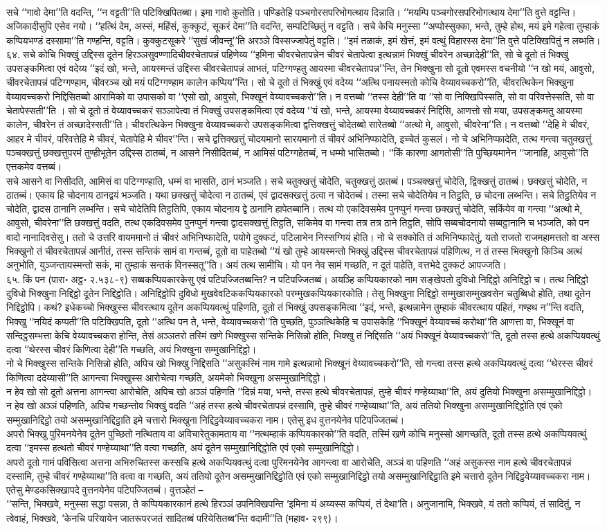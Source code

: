 सचे ‘‘गावो देमा’’ति वदन्ति, ‘‘न वट्टती’’ति पटिक्खिपितब्बा। इमा गावो कुतोति। पण्डितेहि पञ्चगोरसपरिभोगत्थाय दिन्नाति। ‘‘मयम्पि पञ्चगोरसपरिभोगत्थाय देमा’’ति वुत्ते वट्टन्ति। अजिकादीसुपि एसेव नयो। ‘‘हत्थिं देम, अस्सं, महिंसं, कुक्कुटं, सूकरं देमा’’ति वदन्ति, सम्पटिच्छितुं न वट्टति। सचे केचि मनुस्सा ‘‘अप्पोस्सुक्का, भन्ते, तुम्हे होथ, मयं इमे गहेत्वा तुम्हाकं कप्पियभण्डं दस्सामा’’ति गण्हन्ति, वट्टति। कुक्कुटसूकरे ‘‘सुखं जीवन्तू’’ति अरञ्ञे विस्सज्जापेतुं वट्टति। ‘‘इमं तळाकं, इमं खेत्तं, इमं वत्थुं विहारस्स देमा’’ति वुत्ते पटिक्खिपितुं न लब्भति।  
६४. सचे कोचि भिक्खुं उद्दिस्स दूतेन हिरञ्ञसुवण्णादिचीवरचेतापन्नं पहिणेय्य ‘‘इमिना चीवरचेतापन्नेन चीवरं चेतापेत्वा इत्थन्नामं भिक्खुं चीवरेन अच्छादेही’’ति, सो चे दूतो तं भिक्खुं उपसङ्कमित्वा एवं वदेय्य ‘‘इदं खो, भन्ते, आयस्मन्तं उद्दिस्स चीवरचेतापन्नं आभतं, पटिग्गण्हतु आयस्मा चीवरचेतापन्न’’न्ति, तेन भिक्खुना सो दूतो एवमस्स वचनीयो ‘‘न खो मयं, आवुसो, चीवरचेतापन्नं पटिग्गण्हाम, चीवरञ्च खो मयं पटिग्गण्हाम कालेन कप्पिय’’न्ति। सो चे दूतो तं भिक्खुं एवं वदेय्य ‘‘अत्थि पनायस्मतो कोचि वेय्यावच्चकरो’’ति, चीवरत्थिकेन भिक्खुना वेय्यावच्चकरो निद्दिसितब्बो आरामिको वा उपासको वा ‘‘एसो खो, आवुसो, भिक्खूनं वेय्यावच्चकरो’’ति। न वत्तब्बो ‘‘तस्स देही’’ति वा ‘‘सो वा निक्खिपिस्सति, सो वा परिवत्तेस्सति, सो वा चेतापेस्सती’’ति । सो चे दूतो तं वेय्यावच्चकरं सञ्ञापेत्वा तं भिक्खुं उपसङ्कमित्वा एवं वदेय्य ‘‘यं खो, भन्ते, आयस्मा वेय्यावच्चकरं निद्दिसि, आणत्तो सो मया, उपसङ्कमतु आयस्मा कालेन, चीवरेन तं अच्छादेस्सती’’ति। चीवरत्थिकेन भिक्खुना वेय्यावच्चकरो उपसङ्कमित्वा द्वत्तिक्खत्तुं चोदेतब्बो सारेतब्बो ‘‘अत्थो मे, आवुसो, चीवरेना’’ति। न वत्तब्बो ‘‘देहि मे चीवरं, आहर मे चीवरं, परिवत्तेहि मे चीवरं, चेतापेहि मे चीवर’’न्ति। सचे द्वत्तिक्खत्तुं चोदयमानो सारयमानो तं चीवरं अभिनिप्फादेति, इच्चेतं कुसलं। नो चे अभिनिप्फादेति, तत्थ गन्त्वा चतुक्खत्तुं पञ्चक्खत्तुं छक्खत्तुपरमं तुण्हीभूतेन उद्दिस्स ठातब्बं, न आसने निसीदितब्बं, न आमिसं पटिग्गहेतब्बं, न धम्मो भासितब्बो। ‘‘किं कारणा आगतोसी’’ति पुच्छियमानेन ‘‘जानाहि, आवुसो’’ति एत्तकमेव वत्तब्बं।  
सचे आसने वा निसीदति, आमिसं वा पटिग्गण्हाति, धम्मं वा भासति, ठानं भञ्जति। सचे चतुक्खत्तुं चोदेति, चतुक्खत्तुं ठातब्बं। पञ्चक्खत्तुं चोदेति, द्विक्खत्तुं ठातब्बं। छक्खत्तुं चोदेति, न ठातब्बं। एकाय हि चोदनाय ठानद्वयं भञ्जति। यथा छक्खत्तुं चोदेत्वा न ठातब्बं, एवं द्वादसक्खत्तुं ठत्वा न चोदेतब्बं। तस्मा सचे चोदेतियेव न तिट्ठति, छ चोदना लब्भन्ति। सचे तिट्ठतियेव न चोदेति, द्वादस ठानानि लब्भन्ति। सचे चोदेतिपि तिट्ठतिपि, एकाय चोदनाय द्वे ठानानि हापेतब्बानि। तत्थ यो एकदिवसमेव पुनप्पुनं गन्त्वा छक्खत्तुं चोदेति, सकिंयेव वा गन्त्वा ‘‘अत्थो मे, आवुसो, चीवरेना’’ति छक्खत्तुं वदति, तत्थ एकदिवसमेव पुनप्पुनं गन्त्वा द्वादसक्खत्तुं तिट्ठति, सकिमेव वा गन्त्वा तत्र तत्र ठाने तिट्ठति, सोपि सब्बचोदनायो सब्बट्ठानानि च भञ्जति, को पन वादो नानादिवसेसु। ततो चे उत्तरि वायममानो तं चीवरं अभिनिप्फादेति, पयोगे दुक्कटं, पटिलाभेन निस्सग्गियं होति। नो चे सक्कोति तं अभिनिप्फादेतुं, यतो राजतो राजमहामत्ततो वा अस्स भिक्खुनो तं चीवरचेतापन्नं आनीतं, तस्स सन्तिकं सामं वा गन्तब्बं, दूतो वा पाहेतब्बो ‘‘यं खो तुम्हे आयस्मन्तो भिक्खुं उद्दिस्स चीवरचेतापन्नं पहिणित्थ, न तं तस्स भिक्खुनो किञ्चि अत्थं अनुभोति, युञ्जन्तायस्मन्तो सकं, मा तुम्हाकं सन्तकं विनस्सतू’’ति। अयं तत्थ सामीचि। यो पन नेव सामं गच्छति, न दूतं पाहेति, वत्तभेदे दुक्कटं आपज्जति।  
६५. किं पन (पारा॰ अट्ठ॰ २.५३८-९) सब्बकप्पियकारकेसु एवं पटिपज्जितब्बन्ति? न पटिपज्जितब्बं। अयञ्हि कप्पियकारको नाम सङ्खेपतो दुविधो निद्दिट्ठो अनिद्दिट्ठो च। तत्थ निद्दिट्ठो दुविधो भिक्खुना निद्दिट्ठो दूतेन निद्दिट्ठोति। अनिद्दिट्ठोपि दुविधो मुखवेवटिककप्पियकारको परम्मुखकप्पियकारकोति। तेसु भिक्खुना निद्दिट्ठो सम्मुखासम्मुखवसेन चतुब्बिधो होति, तथा दूतेन निद्दिट्ठोपि। कथं? इधेकच्चो भिक्खुस्स चीवरत्थाय दूतेन अकप्पियवत्थुं पहिणति, दूतो तं भिक्खुं उपसङ्कमित्वा ‘‘इदं, भन्ते, इत्थन्नामेन तुम्हाकं चीवरत्थाय पहितं, गण्हथ न’’न्ति वदति, भिक्खु ‘‘नयिदं कप्पती’’ति पटिक्खिपति, दूतो ‘‘अत्थि पन ते, भन्ते, वेय्यावच्चकरो’’ति पुच्छति, पुञ्ञत्थिकेहि च उपासकेहि ‘‘भिक्खूनं वेय्यावच्चं करोथा’’ति आणत्ता वा, भिक्खूनं वा सन्दिट्ठसम्भत्ता केचि वेय्यावच्चकरा होन्ति, तेसं अञ्ञतरो तस्मिं खणे भिक्खुस्स सन्तिके निसिन्नो होति, भिक्खु तं निद्दिसति ‘‘अयं भिक्खूनं वेय्यावच्चकरो’’ति, दूतो तस्स हत्थे अकप्पियवत्थुं दत्वा ‘‘थेरस्स चीवरं किणित्वा देही’’ति गच्छति, अयं भिक्खुना सम्मुखानिद्दिट्ठो।  
नो चे भिक्खुस्स सन्तिके निसिन्नो होति, अपिच खो भिक्खु निद्दिसति ‘‘असुकस्मिं नाम गामे इत्थन्नामो भिक्खूनं वेय्यावच्चकरो’’ति, सो गन्त्वा तस्स हत्थे अकप्पियवत्थुं दत्वा ‘‘थेरस्स चीवरं किणित्वा ददेय्यासी’’ति आगन्त्वा भिक्खुस्स आरोचेत्वा गच्छति, अयमेको भिक्खुना असम्मुखानिद्दिट्ठो।  
न हेव खो सो दूतो अत्तना आगन्त्वा आरोचेति, अपिच खो अञ्ञं पहिणति ‘‘दिन्नं मया, भन्ते, तस्स हत्थे चीवरचेतापन्नं, तुम्हे चीवरं गण्हेय्याथा’’ति, अयं दुतियो भिक्खुना असम्मुखानिद्दिट्ठो।  
न हेव खो अञ्ञं पहिणति, अपिच गच्छन्तोव भिक्खुं वदति ‘‘अहं तस्स हत्थे चीवरचेतापन्नं दस्सामि, तुम्हे चीवरं गण्हेय्याथा’’ति, अयं ततियो भिक्खुना असम्मुखानिद्दिट्ठोति एवं एको सम्मुखानिद्दिट्ठो तयो असम्मुखानिद्दिट्ठाति इमे चत्तारो भिक्खुना निद्दिट्ठवेय्यावच्चकरा नाम। एतेसु इध वुत्तनयेनेव पटिपज्जितब्बं।  
अपरो भिक्खु पुरिमनयेनेव दूतेन पुच्छितो नत्थिताय वा अविचारेतुकामताय वा ‘‘नत्थम्हाकं कप्पियकारको’’ति वदति, तस्मिं खणे कोचि मनुस्सो आगच्छति, दूतो तस्स हत्थे अकप्पियवत्थुं दत्वा ‘‘इमस्स हत्थतो चीवरं गण्हेय्याथा’’ति वत्वा गच्छति, अयं दूतेन सम्मुखानिद्दिट्ठोति एवं एको सम्मुखानिद्दिट्ठो।  
अपरो दूतो गामं पविसित्वा अत्तना अभिरुचितस्स कस्सचि हत्थे अकप्पियवत्थुं दत्वा पुरिमनयेनेव आगन्त्वा वा आरोचेति, अञ्ञं वा पहिणति ‘‘अहं असुकस्स नाम हत्थे चीवरचेतापन्नं दस्सामि, तुम्हे चीवरं गण्हेय्याथा’’ति वत्वा वा गच्छति, अयं ततियो दूतेन असम्मुखानिद्दिट्ठोति एवं एको सम्मुखानिद्दिट्ठो तयो असम्मुखानिद्दिट्ठाति इमे चत्तारो दूतेन निद्दिट्ठवेय्यावच्चकरा नाम। एतेसु मेण्डकसिक्खापदे वुत्तनयेनेव पटिपज्जितब्बं। वुत्तञ्हेतं –  
‘‘सन्ति, भिक्खवे, मनुस्सा सद्धा पसन्ना, ते कप्पियकारकानं हत्थे हिरञ्ञं उपनिक्खिपन्ति ‘इमिना यं अय्यस्स कप्पियं, तं देथा’ति। अनुजानामि, भिक्खवे, यं ततो कप्पियं, तं सादितुं, न त्वेवाहं, भिक्खवे, ‘केनचि परियायेन जातरूपरजतं सादितब्बं परियेसितब्ब’न्ति वदामी’’ति (महाव॰ २९९)।  